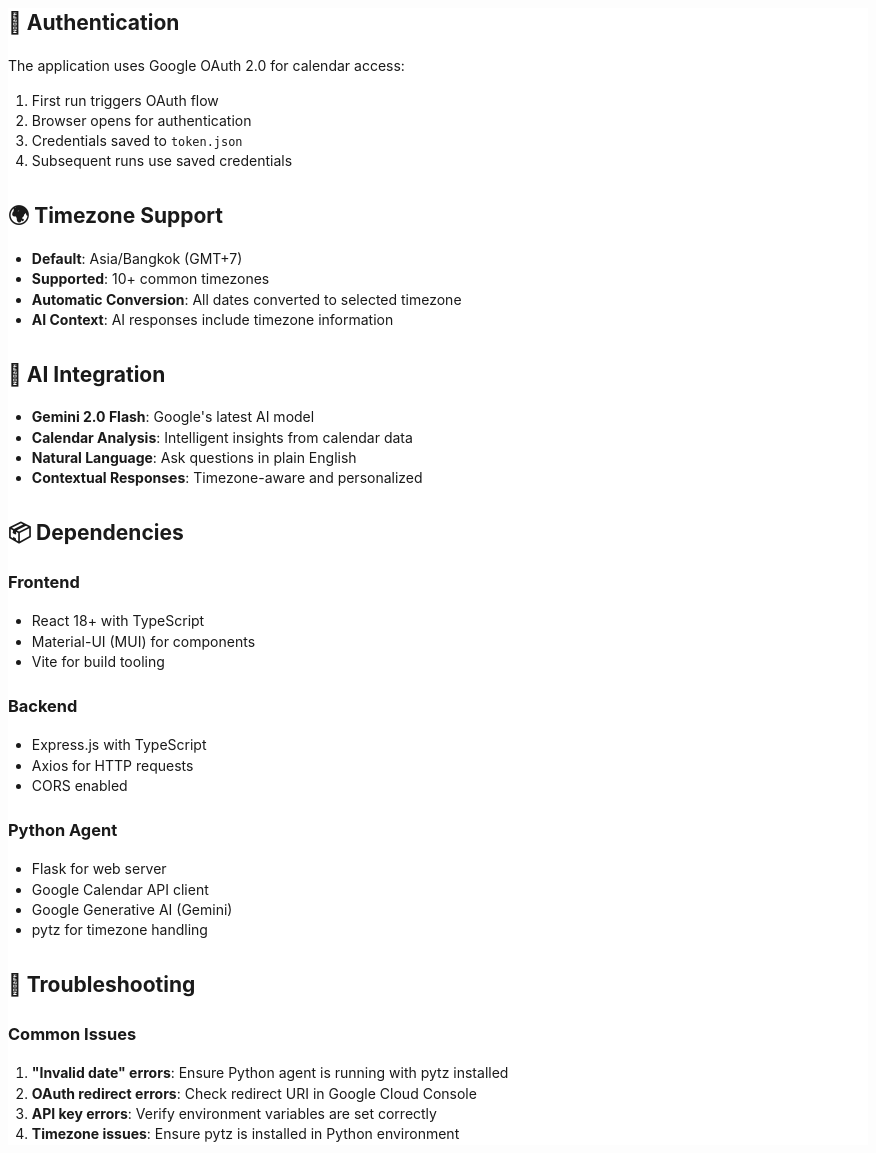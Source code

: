 ## 🔐 Authentication

The application uses Google OAuth 2.0 for calendar access:

1. First run triggers OAuth flow
2. Browser opens for authentication
3. Credentials saved to `token.json`
4. Subsequent runs use saved credentials

## 🌍 Timezone Support

- **Default**: Asia/Bangkok (GMT+7)
- **Supported**: 10+ common timezones
- **Automatic Conversion**: All dates converted to selected timezone
- **AI Context**: AI responses include timezone information

## 🤖 AI Integration

- **Gemini 2.0 Flash**: Google's latest AI model
- **Calendar Analysis**: Intelligent insights from calendar data
- **Natural Language**: Ask questions in plain English
- **Contextual Responses**: Timezone-aware and personalized

## 📦 Dependencies

### Frontend

- React 18+ with TypeScript
- Material-UI (MUI) for components
- Vite for build tooling

### Backend

- Express.js with TypeScript
- Axios for HTTP requests
- CORS enabled

### Python Agent

- Flask for web server
- Google Calendar API client
- Google Generative AI (Gemini)
- pytz for timezone handling

## 🐛 Troubleshooting

### Common Issues

1. **"Invalid date" errors**: Ensure Python agent is running with pytz installed
2. **OAuth redirect errors**: Check redirect URI in Google Cloud Console
3. **API key errors**: Verify environment variables are set correctly
4. **Timezone issues**: Ensure pytz is installed in Python environment
